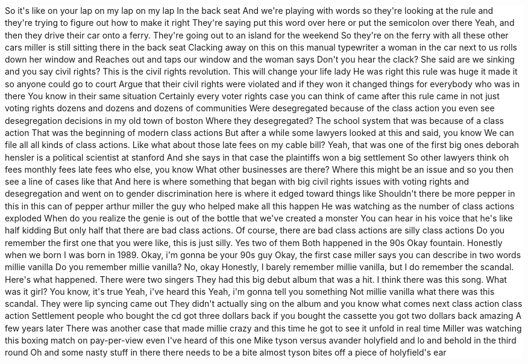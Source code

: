 So it's like on your lap on my lap on my lap
In the back seat
And we're playing with words so they're looking at the rule and they're trying to figure out how to make it right
They're saying put this word over here or put the semicolon over there
Yeah, and then they drive their car onto a ferry. They're going out to an island for the weekend
So they're on the ferry with all these other cars miller is still sitting there in the back seat
Clacking away on this on this manual typewriter a woman in the car next to us
rolls down her window and
Reaches out and taps our window
and the woman says
Don't you hear the clack? She said are we sinking and you say civil rights?
This is the civil rights revolution. This will change your life lady
He was right this rule was huge it made it so anyone could go to court
Argue that their civil rights were violated and if they won it changed things for everybody who was in there
You know in their same situation
Certainly every voter rights case you can think of came after this rule came in not just voting rights
dozens and dozens and dozens
of communities
Were desegregated because of the class action you even see desegregation decisions in my old town of boston
Where they desegregated?
The school system that was because of a class action
That was the beginning of modern class actions
But after a while some lawyers looked at this and said, you know
We can file all all kinds of class actions. Like what about those late fees on my cable bill?
Yeah, that was one of the first big ones deborah hensler is a political scientist at stanford
And she says in that case the plaintiffs won a big settlement
So other lawyers think oh fees monthly fees late fees who else, you know
What other businesses are there?
Where this might be an issue and so you then see a line of cases like that
And here is where something that began with big civil rights issues with voting rights and desegregation and went on to gender
discrimination here is where it edged toward things like
Shouldn't there be more pepper in this in this can of pepper arthur miller the guy who helped make all this happen
He was watching as the number of class actions exploded
When do you realize the genie is out of the bottle that we've created a monster
You can hear in his voice that he's like half kidding
But only half that there are bad class actions. Of course, there are bad class actions are silly class actions
Do you remember the first one that you were like, this is just silly. Yes two of them
Both happened in the 90s
Okay fountain. Honestly when we born I was born in 1989. Okay, i'm gonna be your 90s guy
Okay, the first case miller says you can describe in two words millie vanilla
Do you remember millie vanilla? No, okay
Honestly, I barely remember millie vanilla, but I do remember the scandal. Here's what happened. There were two singers
They had this big debut album that was a hit. I think there was this song. What was it girl?
You know, it's true
Yeah, i've heard this
Yeah, i'm gonna tell you something
Not millie vanilla what there was this scandal. They were lip syncing came out
They didn't actually sing on the album and you know what comes next class action class action
Settlement people who bought the cd got three dollars back if you bought the cassette you got two dollars back amazing
A few years later
There was another case that made millie crazy and this time he got to see it unfold in real time
Miller was watching this boxing match on pay-per-view even I've heard of this one
Mike tyson versus avander holyfield and lo and behold in the third round
Oh and some nasty stuff in there there needs to be a bite almost tyson bites off a piece of holyfield's ear